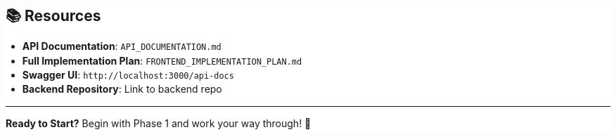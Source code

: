 
## 📚 Resources

- **API Documentation**: `API_DOCUMENTATION.md`
- **Full Implementation Plan**: `FRONTEND_IMPLEMENTATION_PLAN.md`
- **Swagger UI**: `http://localhost:3000/api-docs`
- **Backend Repository**: Link to backend repo

---

**Ready to Start?** Begin with Phase 1 and work your way through! 🎉
